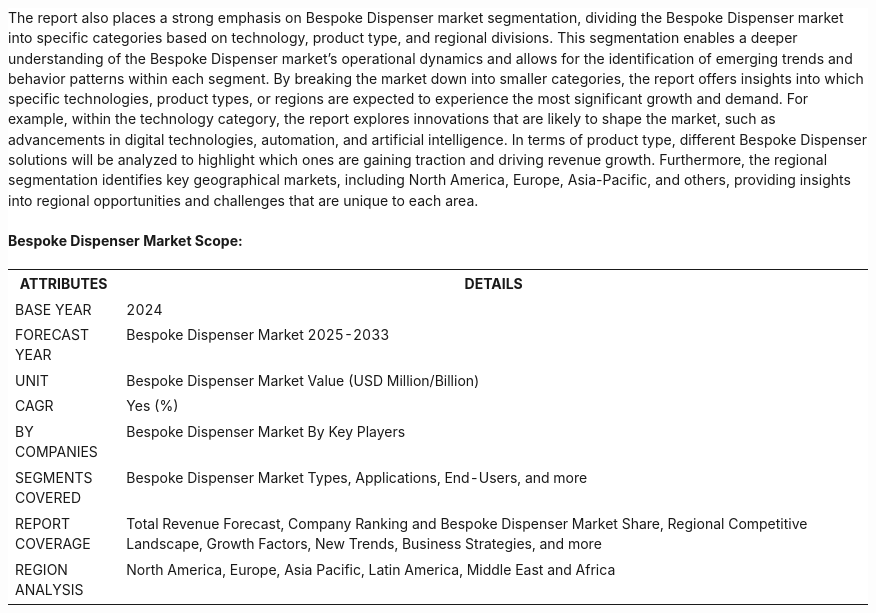 The report also places a strong emphasis on Bespoke Dispenser market segmentation, dividing the Bespoke Dispenser market into specific categories based on technology, product type, and regional divisions. This segmentation enables a deeper understanding of the Bespoke Dispenser market’s operational dynamics and allows for the identification of emerging trends and behavior patterns within each segment. By breaking the market down into smaller categories, the report offers insights into which specific technologies, product types, or regions are expected to experience the most significant growth and demand. For example, within the technology category, the report explores innovations that are likely to shape the market, such as advancements in digital technologies, automation, and artificial intelligence. In terms of product type, different Bespoke Dispenser solutions will be analyzed to highlight which ones are gaining traction and driving revenue growth. Furthermore, the regional segmentation identifies key geographical markets, including North America, Europe, Asia-Pacific, and others, providing insights into regional opportunities and challenges that are unique to each area.

<h4>Bespoke Dispenser Market Scope:</h4>
<table>
<tr>
<th>ATTRIBUTES</th>
<th>DETAILS</th>
</tr>
<tr>
<td>BASE YEAR</td>
<td>2024</td>
</tr>
<tr>
<td>FORECAST YEAR</td>
<td>Bespoke Dispenser Market 2025-2033</td>
</tr>
<tr>
<td>UNIT</td>
<td>Bespoke Dispenser Market Value (USD Million/Billion)</td>
<tr>
<td>CAGR</td>
<td>Yes (%)</td>
</tr>
</tr>
<tr>
<td>BY COMPANIES</td>
<td>Bespoke Dispenser Market By Key Players</td>
</tr>
<tr>
<td>SEGMENTS COVERED</td>
<td>Bespoke Dispenser Market Types, Applications, End-Users, and more</td>
</tr>
<tr>
<td>REPORT COVERAGE</td>
<td>Total Revenue Forecast, Company Ranking and Bespoke Dispenser Market Share, Regional Competitive Landscape, Growth Factors, New Trends, Business Strategies, and more</td>
</tr>
<tr>
<td>REGION ANALYSIS</td>
<td>North America, Europe, Asia Pacific, Latin America, Middle East and Africa</td>
</tr>
</table>
